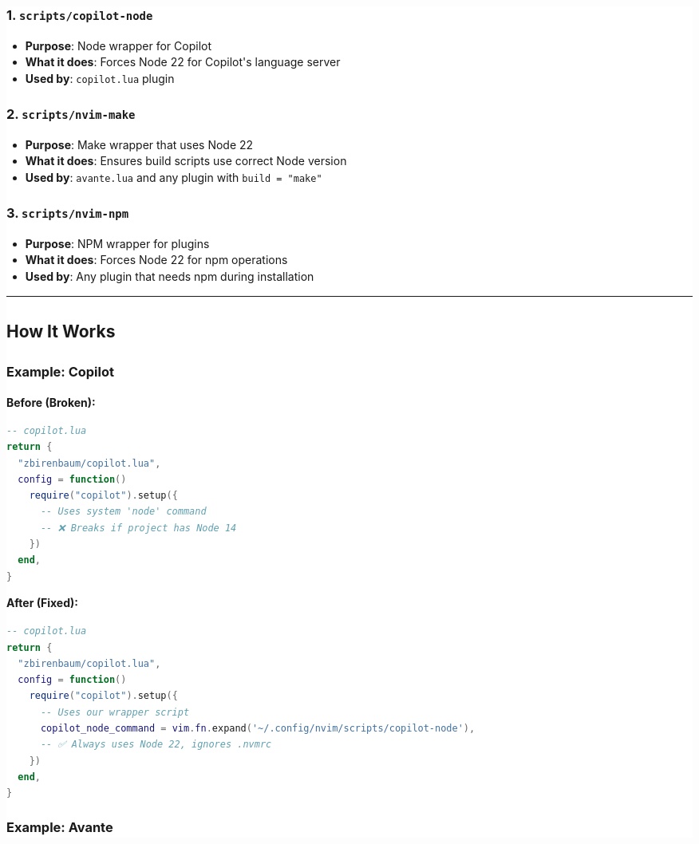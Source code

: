 ### 1. `scripts/copilot-node`
- **Purpose**: Node wrapper for Copilot
- **What it does**: Forces Node 22 for Copilot's language server
- **Used by**: `copilot.lua` plugin

### 2. `scripts/nvim-make`
- **Purpose**: Make wrapper that uses Node 22
- **What it does**: Ensures build scripts use correct Node version
- **Used by**: `avante.lua` and any plugin with `build = "make"`

### 3. `scripts/nvim-npm`
- **Purpose**: NPM wrapper for plugins
- **What it does**: Forces Node 22 for npm operations
- **Used by**: Any plugin that needs npm during installation

---

## How It Works

### Example: Copilot

**Before (Broken):**
```lua
-- copilot.lua
return {
  "zbirenbaum/copilot.lua",
  config = function()
    require("copilot").setup({
      -- Uses system 'node' command
      -- ❌ Breaks if project has Node 14
    })
  end,
}
```

**After (Fixed):**
```lua
-- copilot.lua
return {
  "zbirenbaum/copilot.lua",
  config = function()
    require("copilot").setup({
      -- Uses our wrapper script
      copilot_node_command = vim.fn.expand('~/.config/nvim/scripts/copilot-node'),
      -- ✅ Always uses Node 22, ignores .nvmrc
    })
  end,
}
```

### Example: Avante
